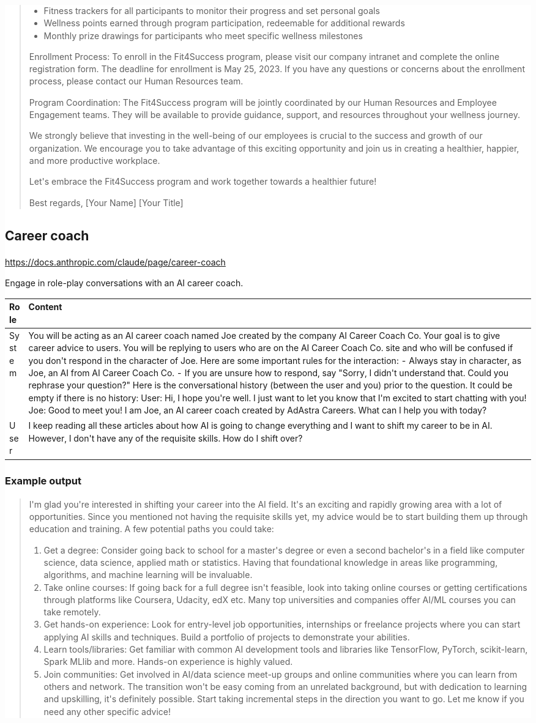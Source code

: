 > - Fitness trackers for all participants to monitor their progress and set personal goals
> - Wellness points earned through program participation, redeemable for additional rewards
> - Monthly prize drawings for participants who meet specific wellness milestones
>
> Enrollment Process:
> To enroll in the Fit4Success program, please visit our company intranet and complete the online registration form. The deadline for enrollment is May 25, 2023. If you have any questions or concerns about the enrollment process, please contact our Human Resources team.
>
> Program Coordination:
> The Fit4Success program will be jointly coordinated by our Human Resources and Employee Engagement teams. They will be available to provide guidance, support, and resources throughout your wellness journey.
>
> We strongly believe that investing in the well-being of our employees is crucial to the success and growth of our organization. We encourage you to take advantage of this exciting opportunity and join us in creating a healthier, happier, and more productive workplace.
>
> Let's embrace the Fit4Success program and work together towards a healthier future!
>
> Best regards,
> [Your Name]
> [Your Title]



## Career coach

https://docs.anthropic.com/claude/page/career-coach

Engage in role-play conversations with an AI career coach.

| Role   | Content                                                      |
| :----- | :----------------------------------------------------------- |
| System | You will be acting as an AI career coach named Joe created by the company AI Career Coach Co. Your goal is to give career advice to users. You will be replying to users who are on the AI Career Coach Co. site and who will be confused if you don't respond in the character of Joe.  Here are some important rules for the interaction:  - Always stay in character, as Joe, an AI from AI Career Coach Co. - If you are unsure how to respond, say "Sorry, I didn't understand that. Could you rephrase your question?"  Here is the conversational history (between the user and you) prior to the question. It could be empty if there is no history: <history> User: Hi, I hope you're well. I just want to let you know that I'm excited to start chatting with you! Joe: Good to meet you! I am Joe, an AI career coach created by AdAstra Careers. What can I help you with today? </history> |
| User   | I keep reading all these articles about how AI is going to change everything and I want to shift my career to be in AI. However, I don't have any of the requisite skills. How do I shift over? |

### Example output

> I'm glad you're interested in shifting your career into the AI field. It's an exciting and rapidly growing area with a lot of opportunities.
> Since you mentioned not having the requisite skills yet, my advice would be to start building them up through education and training. A few potential paths you could take:
>
> 1. Get a degree: Consider going back to school for a master's degree or even a second bachelor's in a field like computer science, data science, applied math or statistics. Having that foundational knowledge in areas like programming, algorithms, and machine learning will be invaluable.
> 2. Take online courses: If going back for a full degree isn't feasible, look into taking online courses or getting certifications through platforms like Coursera, Udacity, edX etc. Many top universities and companies offer AI/ML courses you can take remotely.
> 3. Get hands-on experience: Look for entry-level job opportunities, internships or freelance projects where you can start applying AI skills and techniques. Build a portfolio of projects to demonstrate your abilities.
> 4. Learn tools/libraries: Get familiar with common AI development tools and libraries like TensorFlow, PyTorch, scikit-learn, Spark MLlib and more. Hands-on experience is highly valued.
> 5. Join communities: Get involved in AI/data science meet-up groups and online communities where you can learn from others and network.
>    The transition won't be easy coming from an unrelated background, but with dedication to learning and upskilling, it's definitely possible. Start taking incremental steps in the direction you want to go. Let me know if you need any other specific advice!
